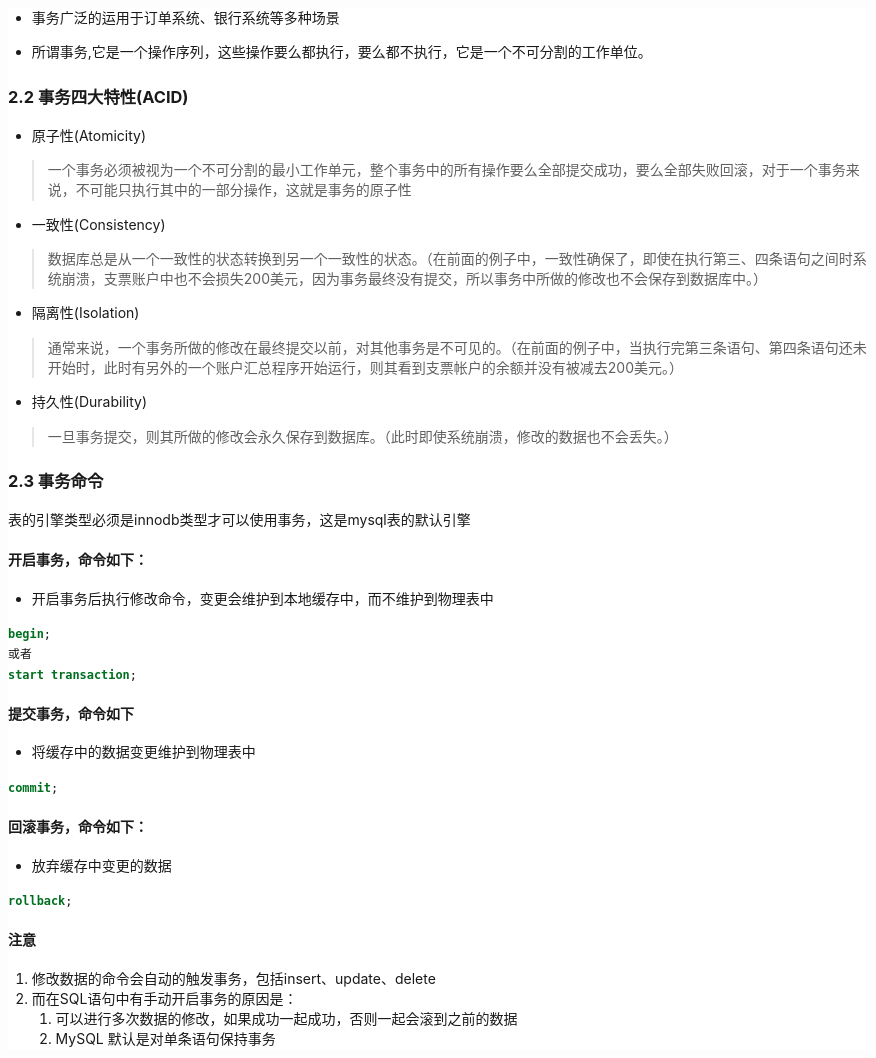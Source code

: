 - 事务广泛的运用于订单系统、银行系统等多种场景

- 所谓事务,它是一个操作序列，这些操作要么都执行，要么都不执行，它是一个不可分割的工作单位。

### 2.2 事务四大特性(ACID)

- 原子性(Atomicity)

> 一个事务必须被视为一个不可分割的最小工作单元，整个事务中的所有操作要么全部提交成功，要么全部失败回滚，对于一个事务来说，不可能只执行其中的一部分操作，这就是事务的原子性

- 一致性(Consistency)

> 数据库总是从一个一致性的状态转换到另一个一致性的状态。（在前面的例子中，一致性确保了，即使在执行第三、四条语句之间时系统崩溃，支票账户中也不会损失200美元，因为事务最终没有提交，所以事务中所做的修改也不会保存到数据库中。）

- 隔离性(Isolation)

> 通常来说，一个事务所做的修改在最终提交以前，对其他事务是不可见的。（在前面的例子中，当执行完第三条语句、第四条语句还未开始时，此时有另外的一个账户汇总程序开始运行，则其看到支票帐户的余额并没有被减去200美元。）

- 持久性(Durability)

> 一旦事务提交，则其所做的修改会永久保存到数据库。（此时即使系统崩溃，修改的数据也不会丢失。）

### 2.3 事务命令

表的引擎类型必须是innodb类型才可以使用事务，这是mysql表的默认引擎

#### 开启事务，命令如下：

- 开启事务后执行修改命令，变更会维护到本地缓存中，而不维护到物理表中

```sql
begin;
或者
start transaction;
```

#### 提交事务，命令如下

- 将缓存中的数据变更维护到物理表中

```sql
commit;
```

#### 回滚事务，命令如下：

- 放弃缓存中变更的数据

```sql
rollback;
```

#### 注意

1. 修改数据的命令会自动的触发事务，包括insert、update、delete
2. 而在SQL语句中有手动开启事务的原因是：
   1. 可以进行多次数据的修改，如果成功一起成功，否则一起会滚到之前的数据
   2. MySQL 默认是对单条语句保持事务

